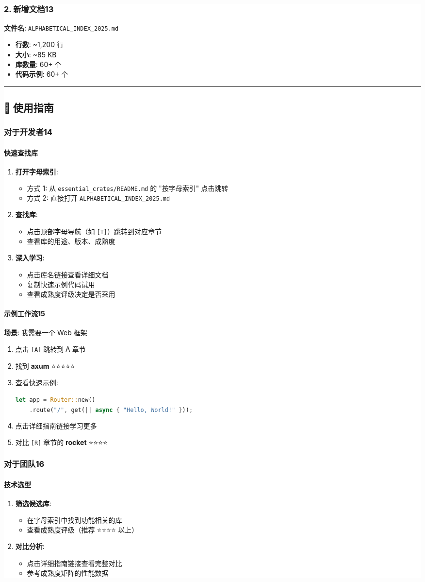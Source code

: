 ### 2. 新增文档13

**文件名**: `ALPHABETICAL_INDEX_2025.md`

- **行数**: ~1,200 行
- **大小**: ~85 KB
- **库数量**: 60+ 个
- **代码示例**: 60+ 个

---

## 📖 使用指南

### 对于开发者14

#### 快速查找库

1. **打开字母索引**:
   - 方式 1: 从 `essential_crates/README.md` 的 "按字母索引" 点击跳转
   - 方式 2: 直接打开 `ALPHABETICAL_INDEX_2025.md`

2. **查找库**:
   - 点击顶部字母导航（如 `[T]`）跳转到对应章节
   - 查看库的用途、版本、成熟度

3. **深入学习**:
   - 点击库名链接查看详细文档
   - 复制快速示例代码试用
   - 查看成熟度评级决定是否采用

#### 示例工作流15

**场景**: 我需要一个 Web 框架

1. 点击 `[A]` 跳转到 A 章节
2. 找到 **axum** ⭐⭐⭐⭐⭐
3. 查看快速示例:

   ```rust
   let app = Router::new()
       .route("/", get(|| async { "Hello, World!" }));
   ```

4. 点击详细指南链接学习更多
5. 对比 `[R]` 章节的 **rocket** ⭐⭐⭐⭐

### 对于团队16

#### 技术选型

1. **筛选候选库**:
   - 在字母索引中找到功能相关的库
   - 查看成熟度评级（推荐 ⭐⭐⭐⭐ 以上）

2. **对比分析**:
   - 点击详细指南链接查看完整对比
   - 参考成熟度矩阵的性能数据
